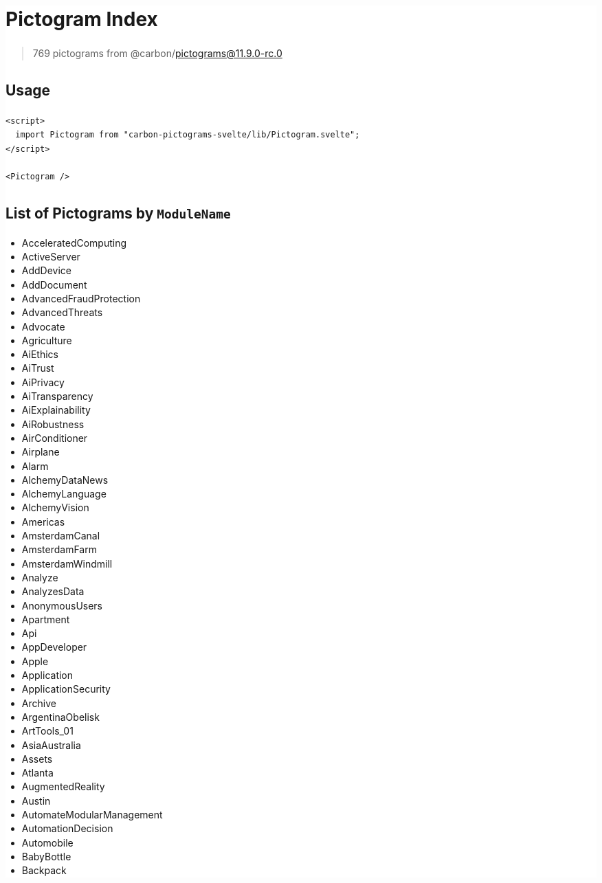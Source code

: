# Pictogram Index

> 769 pictograms from @carbon/pictograms@11.9.0-rc.0

## Usage

```svelte
<script>
  import Pictogram from "carbon-pictograms-svelte/lib/Pictogram.svelte";
</script>

<Pictogram />
```

## List of Pictograms by `ModuleName`

- AcceleratedComputing
- ActiveServer
- AddDevice
- AddDocument
- AdvancedFraudProtection
- AdvancedThreats
- Advocate
- Agriculture
- AiEthics
- AiTrust
- AiPrivacy
- AiTransparency
- AiExplainability
- AiRobustness
- AirConditioner
- Airplane
- Alarm
- AlchemyDataNews
- AlchemyLanguage
- AlchemyVision
- Americas
- AmsterdamCanal
- AmsterdamFarm
- AmsterdamWindmill
- Analyze
- AnalyzesData
- AnonymousUsers
- Apartment
- Api
- AppDeveloper
- Apple
- Application
- ApplicationSecurity
- Archive
- ArgentinaObelisk
- ArtTools_01
- AsiaAustralia
- Assets
- Atlanta
- AugmentedReality
- Austin
- AutomateModularManagement
- AutomationDecision
- Automobile
- BabyBottle
- Backpack